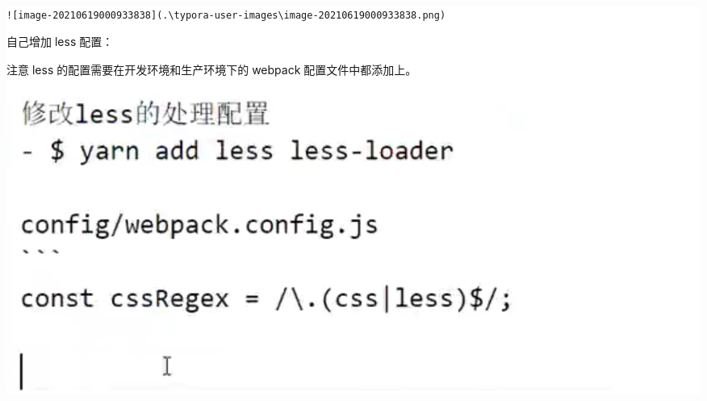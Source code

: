     ![image-20210619000933838](.\typora-user-images\image-20210619000933838.png)

  自己增加 less 配置：

  注意 less 的配置需要在开发环境和生产环境下的 webpack 配置文件中都添加上。

  ![image-20210619001507330](.\typora-user-images\image-20210619001507330.png)
